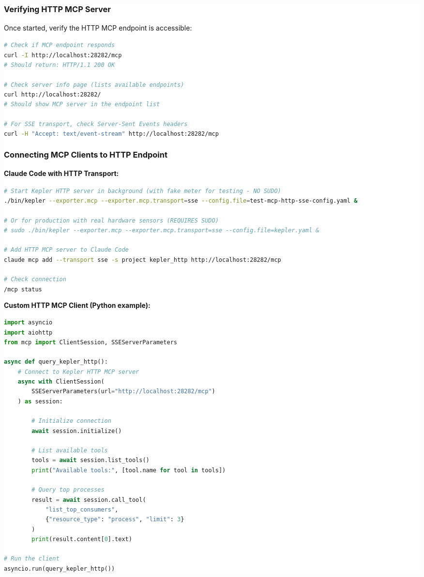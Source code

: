 ### Verifying HTTP MCP Server

Once started, verify the HTTP MCP endpoint is accessible:

```bash
# Check if MCP endpoint responds
curl -I http://localhost:28282/mcp
# Should return: HTTP/1.1 200 OK

# Check server info page (lists available endpoints)
curl http://localhost:28282/
# Should show MCP server in the endpoint list

# For SSE transport, check Server-Sent Events headers
curl -H "Accept: text/event-stream" http://localhost:28282/mcp
```

### Connecting MCP Clients to HTTP Endpoint

**Claude Code with HTTP Transport:**

```bash
# Start Kepler HTTP server in background (with fake meter for testing - NO SUDO)
./bin/kepler --exporter.mcp --exporter.mcp.transport=sse --config.file=test-mcp-http-sse-config.yaml &

# Or for production with real hardware sensors (REQUIRES SUDO)
# sudo ./bin/kepler --exporter.mcp --exporter.mcp.transport=sse --config.file=kepler.yaml &

# Add HTTP MCP server to Claude Code
claude mcp add --transport sse -s project kepler_http http://localhost:28282/mcp

# Check connection
/mcp status
```

**Custom HTTP MCP Client (Python example):**

```python
import asyncio
import aiohttp
from mcp import ClientSession, SSEServerParameters

async def query_kepler_http():
    # Connect to Kepler HTTP MCP server
    async with ClientSession(
        SSEServerParameters(url="http://localhost:28282/mcp")
    ) as session:

        # Initialize connection
        await session.initialize()

        # List available tools
        tools = await session.list_tools()
        print("Available tools:", [tool.name for tool in tools])

        # Query top processes
        result = await session.call_tool(
            "list_top_consumers",
            {"resource_type": "process", "limit": 3}
        )
        print(result.content[0].text)

# Run the client
asyncio.run(query_kepler_http())
```
